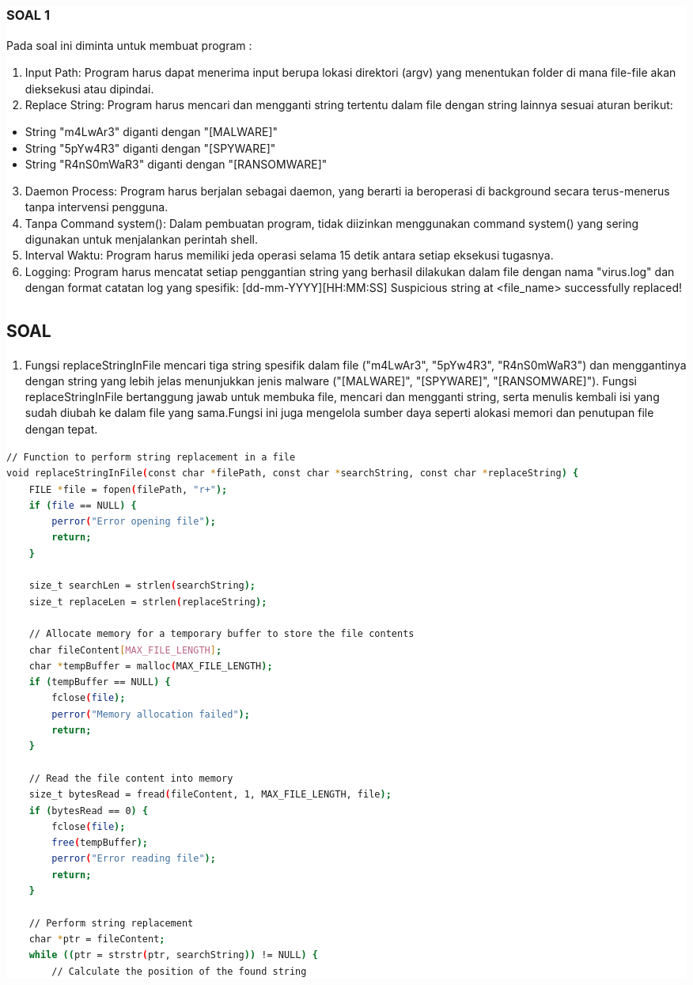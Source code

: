 
### SOAL 1

Pada soal ini diminta untuk membuat program :
1. Input Path: Program harus dapat menerima input berupa lokasi direktori (argv) yang menentukan folder di mana file-file akan dieksekusi atau dipindai.
2. Replace String: Program harus mencari dan mengganti string tertentu dalam file dengan string lainnya sesuai aturan berikut:
- String "m4LwAr3" diganti dengan "[MALWARE]"
- String "5pYw4R3" diganti dengan "[SPYWARE]"
- String "R4nS0mWaR3" diganti dengan "[RANSOMWARE]"
3. Daemon Process: Program harus berjalan sebagai daemon, yang berarti ia beroperasi di background secara terus-menerus tanpa intervensi pengguna.
4. Tanpa Command system(): Dalam pembuatan program, tidak diizinkan menggunakan command system() yang sering digunakan untuk menjalankan perintah shell.
5. Interval Waktu: Program harus memiliki jeda operasi selama 15 detik antara setiap eksekusi tugasnya.
6. Logging: Program harus mencatat setiap penggantian string yang berhasil dilakukan dalam file dengan nama "virus.log" dan dengan format catatan log yang spesifik: [dd-mm-YYYY][HH:MM:SS] Suspicious string at <file_name> successfully replaced!

## SOAL

1. Fungsi replaceStringInFile mencari tiga string spesifik dalam file ("m4LwAr3", "5pYw4R3", "R4nS0mWaR3") dan menggantinya dengan string yang lebih jelas menunjukkan jenis malware ("[MALWARE]", "[SPYWARE]", "[RANSOMWARE]"). Fungsi replaceStringInFile bertanggung jawab untuk membuka file, mencari dan mengganti string, serta menulis kembali isi yang sudah diubah ke dalam file yang sama.Fungsi ini juga mengelola sumber daya seperti alokasi memori dan penutupan file dengan tepat.
   
```sh
// Function to perform string replacement in a file
void replaceStringInFile(const char *filePath, const char *searchString, const char *replaceString) {
    FILE *file = fopen(filePath, "r+");
    if (file == NULL) {
        perror("Error opening file");
        return;
    }

    size_t searchLen = strlen(searchString);
    size_t replaceLen = strlen(replaceString);

    // Allocate memory for a temporary buffer to store the file contents
    char fileContent[MAX_FILE_LENGTH];
    char *tempBuffer = malloc(MAX_FILE_LENGTH);
    if (tempBuffer == NULL) {
        fclose(file);
        perror("Memory allocation failed");
        return;
    }

    // Read the file content into memory
    size_t bytesRead = fread(fileContent, 1, MAX_FILE_LENGTH, file);
    if (bytesRead == 0) {
        fclose(file);
        free(tempBuffer);
        perror("Error reading file");
        return;
    }

    // Perform string replacement
    char *ptr = fileContent;
    while ((ptr = strstr(ptr, searchString)) != NULL) {
        // Calculate the position of the found string
```